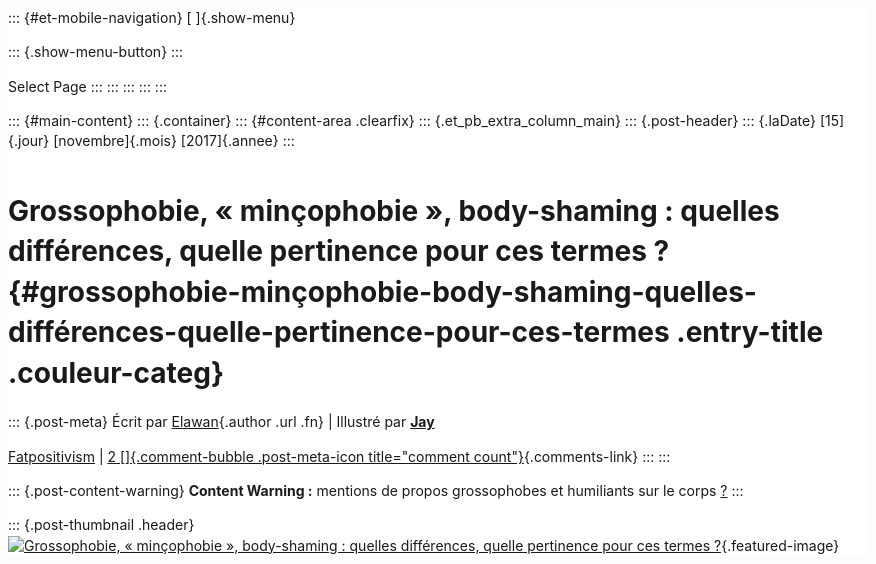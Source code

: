 ::: {#et-mobile-navigation}
[ ]{.show-menu}

::: {.show-menu-button}
:::

Select Page
:::
:::
:::
:::
:::

::: {#main-content}
::: {.container}
::: {#content-area .clearfix}
::: {.et_pb_extra_column_main}
::: {.post-header}
::: {.laDate}
[15]{.jour} [novembre]{.mois} [2017]{.annee}
:::

Grossophobie, « minçophobie », body-shaming : quelles différences, quelle pertinence pour ces termes ? {#grossophobie-minçophobie-body-shaming-quelles-différences-quelle-pertinence-pour-ces-termes .entry-title .couleur-categ}
======================================================================================================

::: {.post-meta}
Écrit par
[Elawan](https://simonae.fr/auteurice/elawan/ "Articles par Elawan"){.author
.url .fn} \| Illustré par [**Jay**](/equipe/)

[Fatpositivism](https://simonae.fr/categorie/militantisme/fatpositivism/)
\| [2 []{.comment-bubble .post-meta-icon
title="comment count"}](https://simonae.fr/militantisme/fatpositivism/grossophobie-mincophobie-body-shaming/#comments){.comments-link}
:::
:::

::: {.post-content-warning}
**Content Warning :** mentions de propos grossophobes et humiliants sur
le corps
[?](https://simonae.fr/militantisme/feminisme/les-bases/avertissements-contenu-trigger-warning-content-note/)
:::

::: {.post-thumbnail .header}
[![Grossophobie, « minçophobie », body-shaming : quelles différences,
quelle pertinence pour ces termes
?](https://i0.wp.com/simonae.fr/wp-content/uploads/2017/11/13-Lecture-e1510512105422.jpg?resize=948%2C548&ssl=1)](https://simonae.fr/militantisme/fatpositivism/grossophobie-mincophobie-body-shaming/ "Grossophobie, « minçophobie », body-shaming : quelles différences, quelle pertinence pour ces termes ?"){.featured-image}
